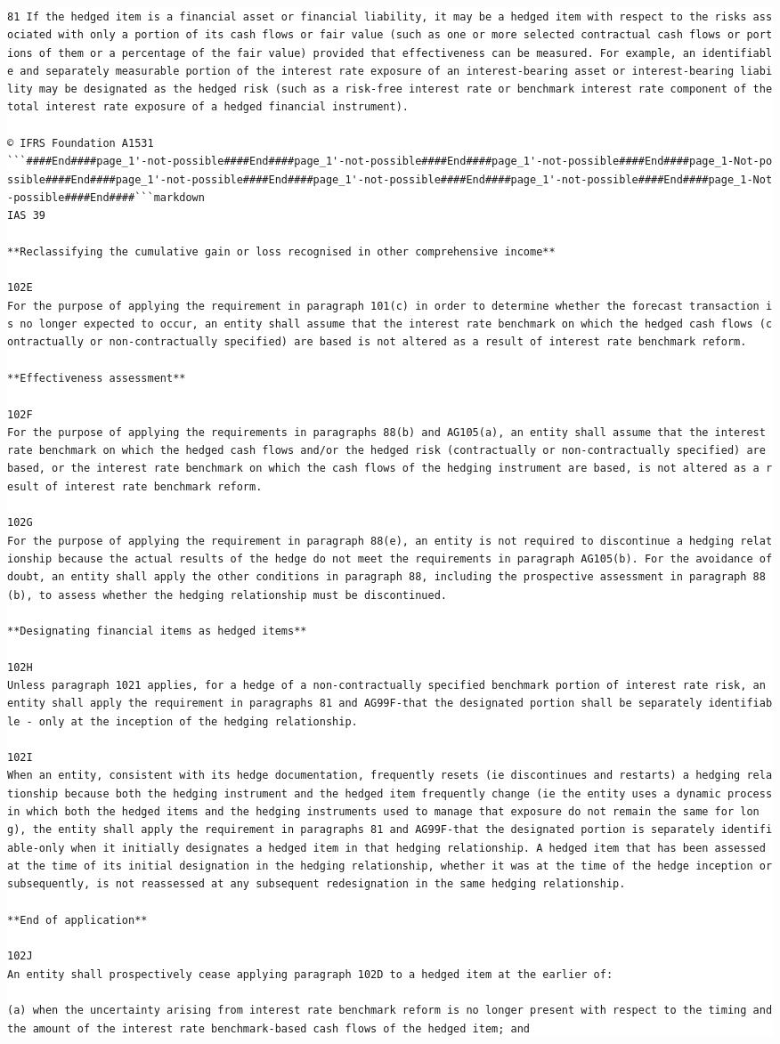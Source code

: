 ```markdown
81 If the hedged item is a financial asset or financial liability, it may be a hedged item with respect to the risks associated with only a portion of its cash flows or fair value (such as one or more selected contractual cash flows or portions of them or a percentage of the fair value) provided that effectiveness can be measured. For example, an identifiable and separately measurable portion of the interest rate exposure of an interest-bearing asset or interest-bearing liability may be designated as the hedged risk (such as a risk-free interest rate or benchmark interest rate component of the total interest rate exposure of a hedged financial instrument).

© IFRS Foundation A1531
```####End####page_1'-not-possible####End####page_1'-not-possible####End####page_1'-not-possible####End####page_1-Not-possible####End####page_1'-not-possible####End####page_1'-not-possible####End####page_1'-not-possible####End####page_1-Not-possible####End####```markdown
IAS 39

**Reclassifying the cumulative gain or loss recognised in other comprehensive income**

102E
For the purpose of applying the requirement in paragraph 101(c) in order to determine whether the forecast transaction is no longer expected to occur, an entity shall assume that the interest rate benchmark on which the hedged cash flows (contractually or non-contractually specified) are based is not altered as a result of interest rate benchmark reform.

**Effectiveness assessment**

102F
For the purpose of applying the requirements in paragraphs 88(b) and AG105(a), an entity shall assume that the interest rate benchmark on which the hedged cash flows and/or the hedged risk (contractually or non-contractually specified) are based, or the interest rate benchmark on which the cash flows of the hedging instrument are based, is not altered as a result of interest rate benchmark reform.

102G
For the purpose of applying the requirement in paragraph 88(e), an entity is not required to discontinue a hedging relationship because the actual results of the hedge do not meet the requirements in paragraph AG105(b). For the avoidance of doubt, an entity shall apply the other conditions in paragraph 88, including the prospective assessment in paragraph 88(b), to assess whether the hedging relationship must be discontinued.

**Designating financial items as hedged items**

102H
Unless paragraph 1021 applies, for a hedge of a non-contractually specified benchmark portion of interest rate risk, an entity shall apply the requirement in paragraphs 81 and AG99F-that the designated portion shall be separately identifiable - only at the inception of the hedging relationship.

102I
When an entity, consistent with its hedge documentation, frequently resets (ie discontinues and restarts) a hedging relationship because both the hedging instrument and the hedged item frequently change (ie the entity uses a dynamic process in which both the hedged items and the hedging instruments used to manage that exposure do not remain the same for long), the entity shall apply the requirement in paragraphs 81 and AG99F-that the designated portion is separately identifiable-only when it initially designates a hedged item in that hedging relationship. A hedged item that has been assessed at the time of its initial designation in the hedging relationship, whether it was at the time of the hedge inception or subsequently, is not reassessed at any subsequent redesignation in the same hedging relationship.

**End of application**

102J
An entity shall prospectively cease applying paragraph 102D to a hedged item at the earlier of:

(a) when the uncertainty arising from interest rate benchmark reform is no longer present with respect to the timing and the amount of the interest rate benchmark-based cash flows of the hedged item; and
```
